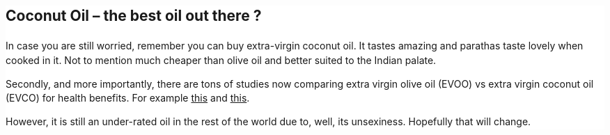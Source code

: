 ## Coconut Oil &#8211; the best oil out there ?

In case you are still worried, remember you can buy extra-virgin coconut oil. It tastes amazing and parathas taste lovely when cooked in it. Not to mention much cheaper than olive oil and better suited to the Indian palate.

Secondly, and more importantly, there are tons of studies now comparing extra virgin olive oil (EVOO) vs extra virgin coconut oil (EVCO) for health benefits. For example <a href="http://www.ncbi.nlm.nih.gov/pubmed/23305031" onclick="_gaq.push(['_trackEvent', 'outbound-article', 'http://www.ncbi.nlm.nih.gov/pubmed/23305031', 'this']);" >this</a> and <a href="http://www.ncbi.nlm.nih.gov/pubmed/15329324" onclick="_gaq.push(['_trackEvent', 'outbound-article', 'http://www.ncbi.nlm.nih.gov/pubmed/15329324', 'this']);" >this</a>.

However, it is still an under-rated oil in the rest of the world due to, well, its unsexiness. Hopefully that will change.